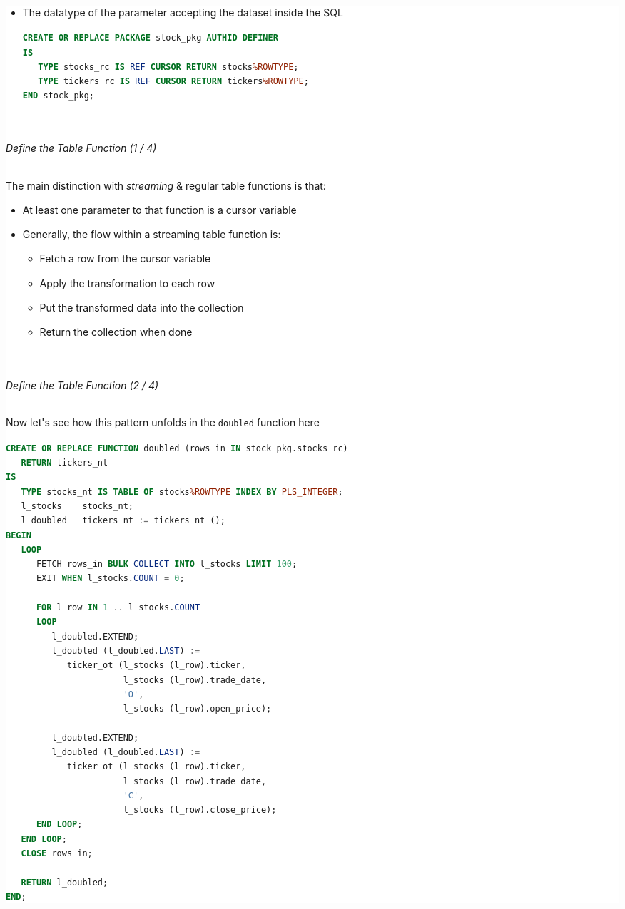 - The datatype of the parameter accepting the dataset inside the SQL
  
  ```sql
  CREATE OR REPLACE PACKAGE stock_pkg AUTHID DEFINER
  IS
     TYPE stocks_rc IS REF CURSOR RETURN stocks%ROWTYPE;
     TYPE tickers_rc IS REF CURSOR RETURN tickers%ROWTYPE;
  END stock_pkg;
  ```

    

###### Define the Table Function (1 / 4)

The main distinction with *streaming* & regular table functions is that: 

- At least one parameter to that function is a cursor variable

- Generally, the flow within a streaming table function is:
  
  - Fetch a row from the cursor variable
  
  - Apply the transformation to each row
  
  - Put the transformed data into the collection
  
  - Return the collection when done

    

###### Define the Table Function (2 / 4)

Now let's see how this pattern unfolds in the `doubled` function here

```sql
CREATE OR REPLACE FUNCTION doubled (rows_in IN stock_pkg.stocks_rc)
   RETURN tickers_nt
IS
   TYPE stocks_nt IS TABLE OF stocks%ROWTYPE INDEX BY PLS_INTEGER;
   l_stocks    stocks_nt;
   l_doubled   tickers_nt := tickers_nt ();
BEGIN
   LOOP
      FETCH rows_in BULK COLLECT INTO l_stocks LIMIT 100;
      EXIT WHEN l_stocks.COUNT = 0;

      FOR l_row IN 1 .. l_stocks.COUNT
      LOOP
         l_doubled.EXTEND;
         l_doubled (l_doubled.LAST) :=
            ticker_ot (l_stocks (l_row).ticker,
                       l_stocks (l_row).trade_date,
                       'O',
                       l_stocks (l_row).open_price);

         l_doubled.EXTEND;
         l_doubled (l_doubled.LAST) :=
            ticker_ot (l_stocks (l_row).ticker,
                       l_stocks (l_row).trade_date,
                       'C',
                       l_stocks (l_row).close_price);
      END LOOP;
   END LOOP;
   CLOSE rows_in;

   RETURN l_doubled;
END;
```
